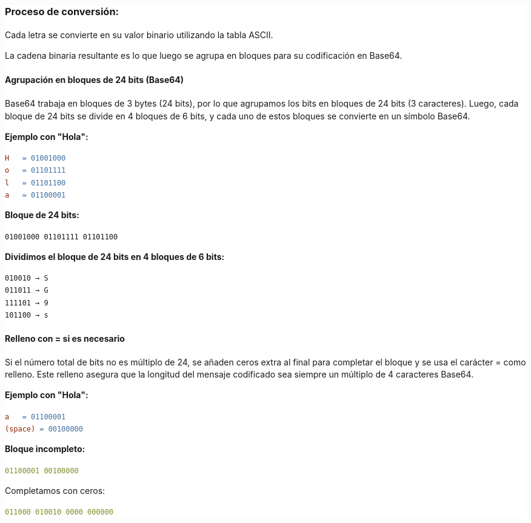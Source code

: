 ### Proceso de conversión:

Cada letra se convierte en su valor binario utilizando la tabla ASCII.

La cadena binaria resultante es lo que luego se agrupa en bloques para su codificación en Base64.

#### Agrupación en bloques de 24 bits (Base64)

Base64 trabaja en bloques de 3 bytes (24 bits), por lo que agrupamos los bits en bloques de 24 bits (3 caracteres). Luego, cada bloque de 24 bits se divide en 4 bloques de 6 bits, y cada uno de estos bloques se convierte en un símbolo Base64.

**Ejemplo con "Hola":**

```makefile
H   = 01001000  
o   = 01101111  
l   = 01101100  
a   = 01100001  
```

**Bloque de 24 bits:**

```bash
01001000 01101111 01101100
```

**Dividimos el bloque de 24 bits en 4 bloques de 6 bits:**
```bash
010010 → S  
011011 → G  
111101 → 9  
101100 → s
```

#### Relleno con = si es necesario

Si el número total de bits no es múltiplo de 24, se añaden ceros extra al final para completar el bloque y se usa el carácter = como relleno. Este relleno asegura que la longitud del mensaje codificado sea siempre un múltiplo de 4 caracteres Base64.

**Ejemplo con "Hola":**

```makefile
a   = 01100001  
(space) = 00100000  
```

**Bloque incompleto:**

```yaml
01100001 00100000  
```

Completamos con ceros:

```yaml
011000 010010 0000 000000  
```
